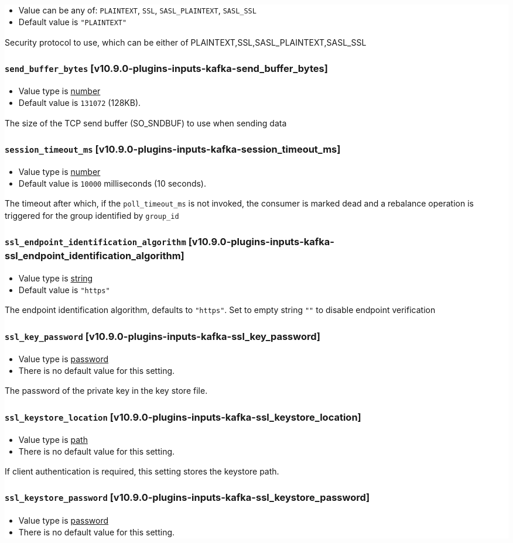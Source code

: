 * Value can be any of: `PLAINTEXT`, `SSL`, `SASL_PLAINTEXT`, `SASL_SSL`
* Default value is `"PLAINTEXT"`

Security protocol to use, which can be either of PLAINTEXT,SSL,SASL_PLAINTEXT,SASL_SSL


### `send_buffer_bytes` [v10.9.0-plugins-inputs-kafka-send_buffer_bytes]

* Value type is [number](logstash://reference/configuration-file-structure.md#number)
* Default value is `131072` (128KB).

The size of the TCP send buffer (SO_SNDBUF) to use when sending data


### `session_timeout_ms` [v10.9.0-plugins-inputs-kafka-session_timeout_ms]

* Value type is [number](logstash://reference/configuration-file-structure.md#number)
* Default value is `10000` milliseconds (10 seconds).

The timeout after which, if the `poll_timeout_ms` is not invoked, the consumer is marked dead and a rebalance operation is triggered for the group identified by `group_id`


### `ssl_endpoint_identification_algorithm` [v10.9.0-plugins-inputs-kafka-ssl_endpoint_identification_algorithm]

* Value type is [string](logstash://reference/configuration-file-structure.md#string)
* Default value is `"https"`

The endpoint identification algorithm, defaults to `"https"`. Set to empty string `""` to disable endpoint verification


### `ssl_key_password` [v10.9.0-plugins-inputs-kafka-ssl_key_password]

* Value type is [password](logstash://reference/configuration-file-structure.md#password)
* There is no default value for this setting.

The password of the private key in the key store file.


### `ssl_keystore_location` [v10.9.0-plugins-inputs-kafka-ssl_keystore_location]

* Value type is [path](logstash://reference/configuration-file-structure.md#path)
* There is no default value for this setting.

If client authentication is required, this setting stores the keystore path.


### `ssl_keystore_password` [v10.9.0-plugins-inputs-kafka-ssl_keystore_password]

* Value type is [password](logstash://reference/configuration-file-structure.md#password)
* There is no default value for this setting.
